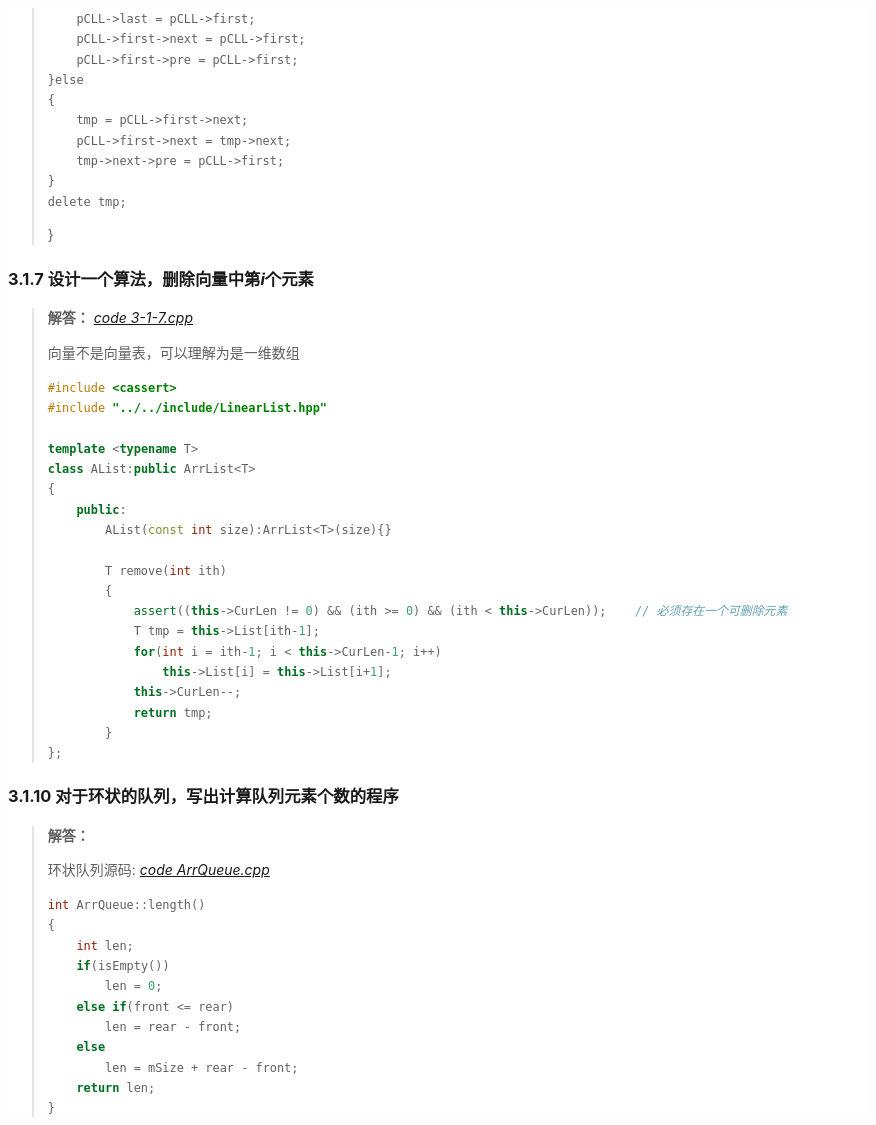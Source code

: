 >         pCLL->last = pCLL->first;
>         pCLL->first->next = pCLL->first;
>         pCLL->first->pre = pCLL->first;
>     }else
>     {
>         tmp = pCLL->first->next;
>         pCLL->first->next = tmp->next;
>         tmp->next->pre = pCLL->first;
>     }
>     delete tmp;
> }
> ```

### 3.1.7 设计一个算法，删除向量中第$i$个元素

> **解答：** _[code 3-1-7.cpp](./src/exercise3_zhangming/3-1-7.cpp)_
>
> 向量不是向量表，可以理解为是一维数组
>
> ```cpp
> #include <cassert>
> #include "../../include/LinearList.hpp"
>
> template <typename T>
> class AList:public ArrList<T>
> {
>     public:
>         AList(const int size):ArrList<T>(size){}
>
>         T remove(int ith)
>         {
>             assert((this->CurLen != 0) && (ith >= 0) && (ith < this->CurLen));    // 必须存在一个可删除元素
>             T tmp = this->List[ith-1];
>             for(int i = ith-1; i < this->CurLen-1; i++)
>                 this->List[i] = this->List[i+1];
>             this->CurLen--;
>             return tmp;
>         }
> };
> ```

### 3.1.10 对于环状的队列，写出计算队列元素个数的程序

> **解答：**
>
> 环状队列源码: _[code ArrQueue.cpp](./src/Note/ArrQueue.cpp)_
>
> ```cpp
> int ArrQueue::length()
> {
>     int len;
>     if(isEmpty())
>         len = 0;
>     else if(front <= rear)
>         len = rear - front;
>     else
>         len = mSize + rear - front;
>     return len;
> }
> ```
